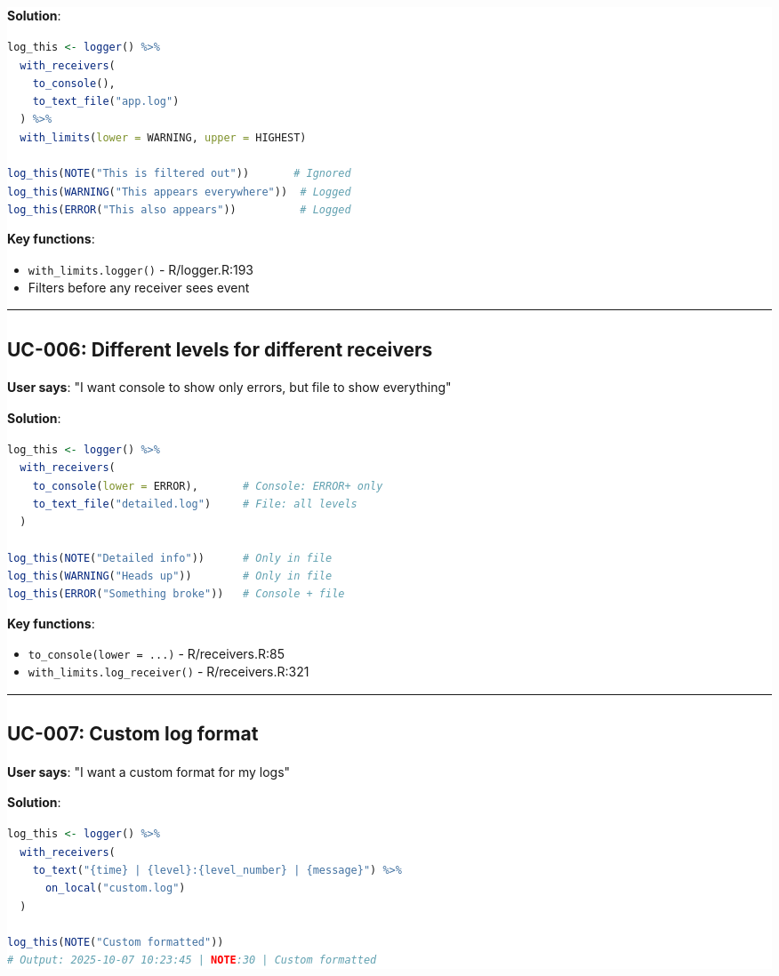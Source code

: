 **Solution**:
```r
log_this <- logger() %>%
  with_receivers(
    to_console(),
    to_text_file("app.log")
  ) %>%
  with_limits(lower = WARNING, upper = HIGHEST)

log_this(NOTE("This is filtered out"))       # Ignored
log_this(WARNING("This appears everywhere"))  # Logged
log_this(ERROR("This also appears"))          # Logged
```

**Key functions**:
- `with_limits.logger()` - R/logger.R:193
- Filters before any receiver sees event

---

## UC-006: Different levels for different receivers

**User says**: "I want console to show only errors, but file to show everything"

**Solution**:
```r
log_this <- logger() %>%
  with_receivers(
    to_console(lower = ERROR),       # Console: ERROR+ only
    to_text_file("detailed.log")     # File: all levels
  )

log_this(NOTE("Detailed info"))      # Only in file
log_this(WARNING("Heads up"))        # Only in file
log_this(ERROR("Something broke"))   # Console + file
```

**Key functions**:
- `to_console(lower = ...)` - R/receivers.R:85
- `with_limits.log_receiver()` - R/receivers.R:321

---

## UC-007: Custom log format

**User says**: "I want a custom format for my logs"

**Solution**:
```r
log_this <- logger() %>%
  with_receivers(
    to_text("{time} | {level}:{level_number} | {message}") %>%
      on_local("custom.log")
  )

log_this(NOTE("Custom formatted"))
# Output: 2025-10-07 10:23:45 | NOTE:30 | Custom formatted
```
